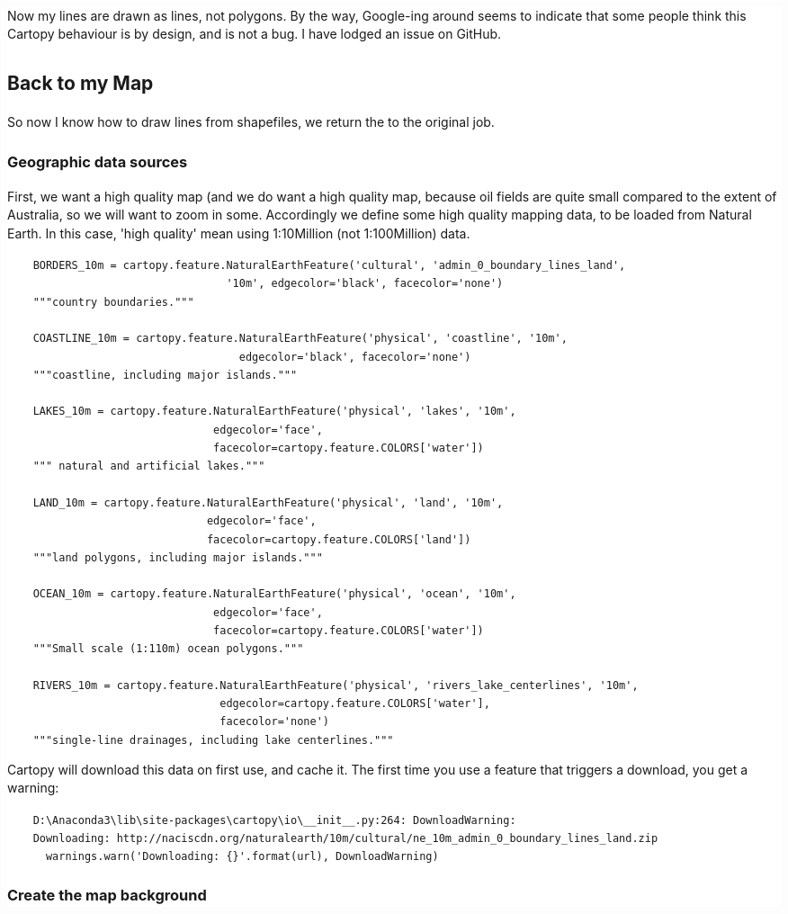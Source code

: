 Now my lines are drawn as lines, not polygons.  By the way, Google-ing around seems to indicate that some people think this Cartopy behaviour is by design, and
is not a bug.  I have lodged an issue on GitHub.

## Back to my Map ##

So now I know how to draw lines from shapefiles, we return the to the original job.

### Geographic data sources ###

First, we want a high quality map (and we do want a high quality map, because oil fields are quite small compared to the extent of Australia,
so we will want to zoom in some.  Accordingly we define some high quality mapping data, to be loaded from Natural Earth.  In this case, 'high quality'
mean using 1:10Million (not 1:100Million) data.

		BORDERS_10m = cartopy.feature.NaturalEarthFeature('cultural', 'admin_0_boundary_lines_land',
		                              '10m', edgecolor='black', facecolor='none')
		"""country boundaries."""
		 
		COASTLINE_10m = cartopy.feature.NaturalEarthFeature('physical', 'coastline', '10m',
		                                edgecolor='black', facecolor='none')
		"""coastline, including major islands."""
		 
		LAKES_10m = cartopy.feature.NaturalEarthFeature('physical', 'lakes', '10m',
		                            edgecolor='face',
		                            facecolor=cartopy.feature.COLORS['water'])
		""" natural and artificial lakes."""
		 
		LAND_10m = cartopy.feature.NaturalEarthFeature('physical', 'land', '10m',
		                           edgecolor='face',
		                           facecolor=cartopy.feature.COLORS['land'])
		"""land polygons, including major islands."""
		 
		OCEAN_10m = cartopy.feature.NaturalEarthFeature('physical', 'ocean', '10m',
		                            edgecolor='face',
		                            facecolor=cartopy.feature.COLORS['water'])
		"""Small scale (1:110m) ocean polygons."""
		 
		RIVERS_10m = cartopy.feature.NaturalEarthFeature('physical', 'rivers_lake_centerlines', '10m',
		                             edgecolor=cartopy.feature.COLORS['water'],
		                             facecolor='none')
		"""single-line drainages, including lake centerlines."""
 

Cartopy will download this data on first use, and cache it. The first time you use a feature that triggers a download, you get a warning:

		D:\Anaconda3\lib\site-packages\cartopy\io\__init__.py:264: DownloadWarning: 
		Downloading: http://naciscdn.org/naturalearth/10m/cultural/ne_10m_admin_0_boundary_lines_land.zip
		  warnings.warn('Downloading: {}'.format(url), DownloadWarning)


### Create the map background ###

